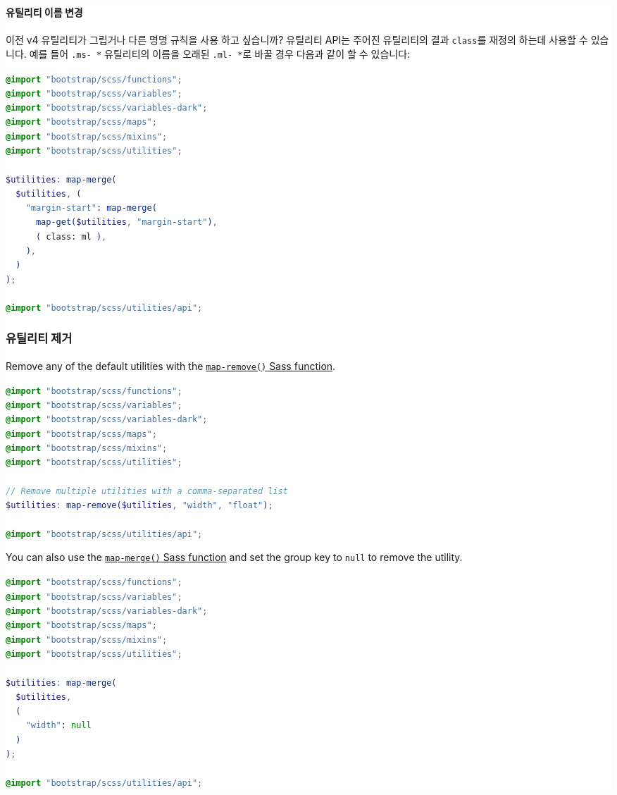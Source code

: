 #### 유틸리티 이름 변경

이전 v4 유틸리티가 그립거나 다른 명명 규칙을 사용 하고 싶습니까? 유틸리티 API는 주어진 유틸리티의 결과 `class`를 재정의 하는데 사용할 수 있습니다. 예를 들어 `.ms- *` 유틸리티의 이름을 오래된 `.ml- *`로 바꿀 경우 다음과 같이 할 수 있습니다:

```scss
@import "bootstrap/scss/functions";
@import "bootstrap/scss/variables";
@import "bootstrap/scss/variables-dark";
@import "bootstrap/scss/maps";
@import "bootstrap/scss/mixins";
@import "bootstrap/scss/utilities";

$utilities: map-merge(
  $utilities, (
    "margin-start": map-merge(
      map-get($utilities, "margin-start"),
      ( class: ml ),
    ),
  )
);

@import "bootstrap/scss/utilities/api";
```

### 유틸리티 제거

Remove any of the default utilities with the [`map-remove()` Sass function](https://sass-lang.com/documentation/modules/map#remove).

```scss
@import "bootstrap/scss/functions";
@import "bootstrap/scss/variables";
@import "bootstrap/scss/variables-dark";
@import "bootstrap/scss/maps";
@import "bootstrap/scss/mixins";
@import "bootstrap/scss/utilities";

// Remove multiple utilities with a comma-separated list
$utilities: map-remove($utilities, "width", "float");

@import "bootstrap/scss/utilities/api";
```

You can also use the [`map-merge()` Sass function](https://sass-lang.com/documentation/modules/map#merge) and set the group key to `null` to remove the utility.

```scss
@import "bootstrap/scss/functions";
@import "bootstrap/scss/variables";
@import "bootstrap/scss/variables-dark";
@import "bootstrap/scss/maps";
@import "bootstrap/scss/mixins";
@import "bootstrap/scss/utilities";

$utilities: map-merge(
  $utilities,
  (
    "width": null
  )
);

@import "bootstrap/scss/utilities/api";
```
